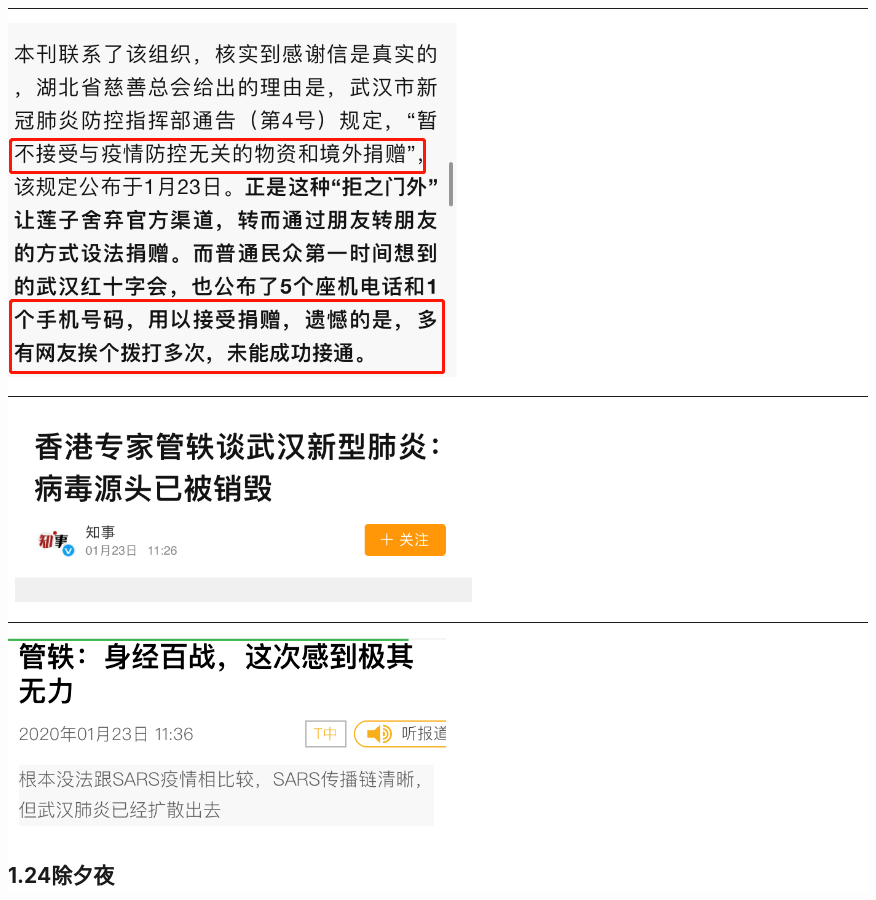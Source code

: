 <hr>

![](assets/markdown-img-paste-20200416224202578.png)
<hr>

![](assets/markdown-img-paste-20200416224227381.png)
<hr>

![](assets/markdown-img-paste-2020041622421340.png)

## 1.24除夕夜
